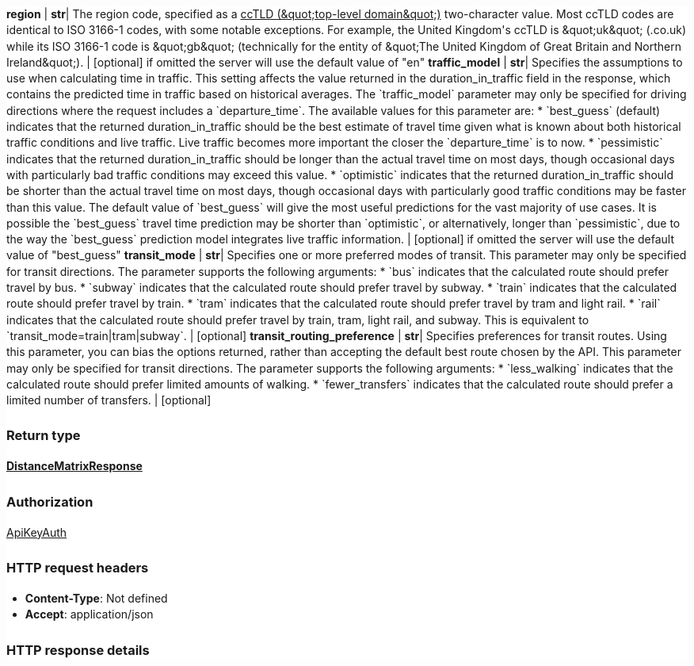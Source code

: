  **region** | **str**| The region code, specified as a [ccTLD (\&quot;top-level domain\&quot;)](https://en.wikipedia.org/wiki/List_of_Internet_top-level_domains#Country_code_top-level_domains) two-character value. Most ccTLD codes are identical to ISO 3166-1 codes, with some notable exceptions. For example, the United Kingdom&#39;s ccTLD is \&quot;uk\&quot; (.co.uk) while its ISO 3166-1 code is \&quot;gb\&quot; (technically for the entity of \&quot;The United Kingdom of Great Britain and Northern Ireland\&quot;). | [optional] if omitted the server will use the default value of "en"
 **traffic_model** | **str**| Specifies the assumptions to use when calculating time in traffic. This setting affects the value returned in the duration_in_traffic field in the response, which contains the predicted time in traffic based on historical averages. The &#x60;traffic_model&#x60; parameter may only be specified for driving directions where the request includes a &#x60;departure_time&#x60;. The available values for this parameter are: * &#x60;best_guess&#x60; (default) indicates that the returned duration_in_traffic should be the best estimate of travel time given what is known about both historical traffic conditions and live traffic. Live traffic becomes more important the closer the &#x60;departure_time&#x60; is to now. * &#x60;pessimistic&#x60; indicates that the returned duration_in_traffic should be longer than the actual travel time on most days, though occasional days with particularly bad traffic conditions may exceed this value. * &#x60;optimistic&#x60; indicates that the returned duration_in_traffic should be shorter than the actual travel time on most days, though occasional days with particularly good traffic conditions may be faster than this value. The default value of &#x60;best_guess&#x60; will give the most useful predictions for the vast majority of use cases. It is possible the &#x60;best_guess&#x60; travel time prediction may be shorter than &#x60;optimistic&#x60;, or alternatively, longer than &#x60;pessimistic&#x60;, due to the way the &#x60;best_guess&#x60; prediction model integrates live traffic information.  | [optional] if omitted the server will use the default value of "best_guess"
 **transit_mode** | **str**| Specifies one or more preferred modes of transit. This parameter may only be specified for transit directions. The parameter supports the following arguments: * &#x60;bus&#x60; indicates that the calculated route should prefer travel by bus. * &#x60;subway&#x60; indicates that the calculated route should prefer travel by subway. * &#x60;train&#x60; indicates that the calculated route should prefer travel by train. * &#x60;tram&#x60; indicates that the calculated route should prefer travel by tram and light rail. * &#x60;rail&#x60; indicates that the calculated route should prefer travel by train, tram, light rail, and subway. This is equivalent to &#x60;transit_mode&#x3D;train|tram|subway&#x60;.  | [optional]
 **transit_routing_preference** | **str**| Specifies preferences for transit routes. Using this parameter, you can bias the options returned, rather than accepting the default best route chosen by the API. This parameter may only be specified for transit directions. The parameter supports the following arguments: * &#x60;less_walking&#x60; indicates that the calculated route should prefer limited amounts of walking. * &#x60;fewer_transfers&#x60; indicates that the calculated route should prefer a limited number of transfers.  | [optional]

### Return type

[**DistanceMatrixResponse**](DistanceMatrixResponse.md)

### Authorization

[ApiKeyAuth](../README.md#ApiKeyAuth)

### HTTP request headers

 - **Content-Type**: Not defined
 - **Accept**: application/json


### HTTP response details
